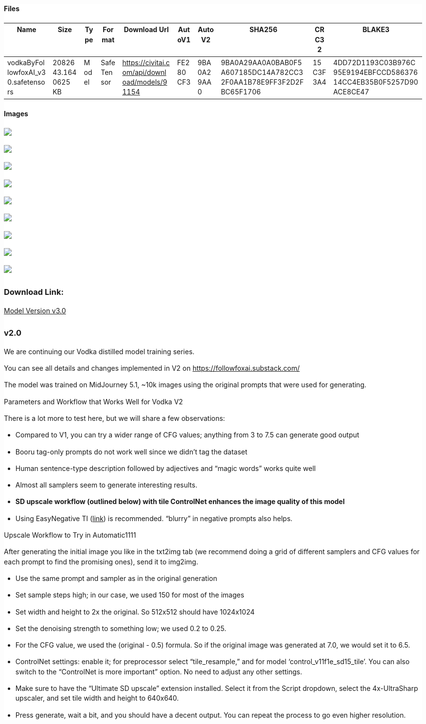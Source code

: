 #### Files

| Name | Size | Type | Format | Download Url | AutoV1 | AutoV2 | SHA256 | CRC32 | BLAKE3 |
| --- | --- | --- | --- | --- | --- | --- | --- | --- | --- |
| vodkaByFollowfoxAI_v30.safetensors | 2082643.1640625 KB | Model | SafeTensor | https://civitai.com/api/download/models/91154 | FE280CF3 | 9BA0A29AA0 | 9BA0A29AA0A0BAB0F5A607185DC14A782CC32F0AA1B78E9FF3F2D2FBC65F1706 | 15C3F3A4 | 4DD72D1193C03B976C95E9194EBFCCD58637614CC4EB35B0F5257D90ACE8CE47 |

#### Images

<p><img src="https://image.civitai.com/xG1nkqKTMzGDvpLrqFT7WA/036723ef-4ed7-41c8-8ef6-5b32b5672118/width=450/1063285.jpeg" /></p>

<p><img src="https://image.civitai.com/xG1nkqKTMzGDvpLrqFT7WA/1d44cf83-4bf8-42bd-88e1-7be73f79183a/width=450/1063288.jpeg" /></p>

<p><img src="https://image.civitai.com/xG1nkqKTMzGDvpLrqFT7WA/075a9993-6d7b-4a16-b913-4caa36105471/width=450/1063292.jpeg" /></p>

<p><img src="https://image.civitai.com/xG1nkqKTMzGDvpLrqFT7WA/f64cb51c-af3f-4015-a173-991d00ad6684/width=450/1063286.jpeg" /></p>

<p><img src="https://image.civitai.com/xG1nkqKTMzGDvpLrqFT7WA/eb017a87-f8d6-4016-a2c1-2afe6e4e6c08/width=450/1063284.jpeg" /></p>

<p><img src="https://image.civitai.com/xG1nkqKTMzGDvpLrqFT7WA/7c571c51-b8d2-491f-8056-97eec065e219/width=450/1063287.jpeg" /></p>

<p><img src="https://image.civitai.com/xG1nkqKTMzGDvpLrqFT7WA/a834be0a-c4a8-42fd-9ac7-a64fd63c041a/width=450/1063290.jpeg" /></p>

<p><img src="https://image.civitai.com/xG1nkqKTMzGDvpLrqFT7WA/ba85be1a-827d-4f3c-b645-6f0708411ff8/width=450/1063291.jpeg" /></p>

<p><img src="https://image.civitai.com/xG1nkqKTMzGDvpLrqFT7WA/ce77195e-0729-4de9-b7ad-713573103759/width=450/1063294.jpeg" /></p>

### Download Link:

[Model Version v3.0](https://civitai.com/api/download/models/91154)

### v2.0

<p>We are continuing our Vodka distilled model training series.</p><p>You can see all details and changes implemented in V2 on <a target="_blank" rel="ugc" href="https://followfoxai.substack.com/">https://followfoxai.substack.com/</a></p><p>The model was trained on MidJourney 5.1, ~10k images using the original prompts that were used for generating.</p><p>Parameters and Workflow that Works Well for Vodka V2</p><p>There is a lot more to test here, but we will share a few observations:</p><ul><li><p>Compared to V1, you can try a wider range of CFG values; anything from 3 to 7.5 can generate good output</p></li><li><p>Booru tag-only prompts do not work well since we didn’t tag the dataset</p></li><li><p>Human sentence-type description followed by adjectives and “magic words” works quite well</p></li><li><p>Almost all samplers seem to generate interesting results.</p></li><li><p><strong>SD upscale workflow (outlined below) with tile ControlNet enhances the image quality of this model</strong></p></li><li><p>Using EasyNegative TI (<a target="_blank" rel="ugc" href="https://civitai.com/models/7808/easynegative">link</a>) is recommended. “blurry” in negative prompts also helps.</p></li></ul><p>Upscale Workflow to Try in Automatic1111</p><p>After generating the initial image you like in the txt2img tab (we recommend doing a grid of different samplers and CFG values for each prompt to find the promising ones), send it to img2img. </p><ul><li><p>Use the same prompt and sampler as in the original generation</p></li><li><p>Set sample steps high; in our case, we used 150 for most of the images</p></li><li><p>Set width and height to 2x the original. So 512x512 should have 1024x1024</p></li><li><p>Set the denoising strength to something low; we used 0.2 to 0.25.</p></li><li><p>For the CFG value, we used the (original - 0.5) formula. So if the original image was generated at 7.0, we would set it to 6.5.</p></li><li><p>ControlNet settings: enable it; for preprocessor select “tile_resample,” and for model ‘control_v11f1e_sd15_tile’. You can also switch to the “ControlNet is more important” option. No need to adjust any other settings.</p></li><li><p>Make sure to have the “Ultimate SD upscale” extension installed. Select it from the Script dropdown, select the 4x-UltraSharp upscaler, and set tile width and height to  640x640.</p></li><li><p>Press generate, wait a bit, and you should have a decent output. You can repeat the process to go even higher resolution.</p></li></ul>
